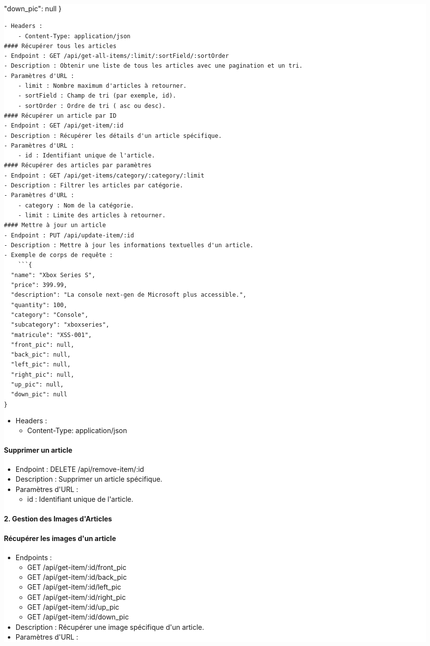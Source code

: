   "down_pic": null
}

```
- Headers :
	- Content-Type: application/json
#### Récupérer tous les articles
- Endpoint : GET /api/get-all-items/:limit/:sortField/:sortOrder
- Description : Obtenir une liste de tous les articles avec une pagination et un tri.
- Paramètres d'URL :
	- limit : Nombre maximum d'articles à retourner.
	- sortField : Champ de tri (par exemple, id).
	- sortOrder : Ordre de tri ( asc ou desc).
#### Récupérer un article par ID
- Endpoint : GET /api/get-item/:id
- Description : Récupérer les détails d'un article spécifique.
- Paramètres d'URL :
	- id : Identifiant unique de l'article.
#### Récupérer des articles par paramètres
- Endpoint : GET /api/get-items/category/:category/:limit
- Description : Filtrer les articles par catégorie.
- Paramètres d'URL :
	- category : Nom de la catégorie.
	- limit : Limite des articles à retourner.
#### Mettre à jour un article
- Endpoint : PUT /api/update-item/:id
- Description : Mettre à jour les informations textuelles d'un article.
- Exemple de corps de requête :
	```{
  "name": "Xbox Series S",
  "price": 399.99,
  "description": "La console next-gen de Microsoft plus accessible.",
  "quantity": 100,
  "category": "Console",
  "subcategory": "xboxseries",
  "matricule": "XSS-001",
  "front_pic": null,
  "back_pic": null,
  "left_pic": null,
  "right_pic": null,
  "up_pic": null,
  "down_pic": null
}

```
- Headers :
	- Content-Type: application/json
#### Supprimer un article
- Endpoint : DELETE /api/remove-item/:id
- Description : Supprimer un article spécifique.
- Paramètres d'URL :
	- id : Identifiant unique de l'article.
#### 2. Gestion des Images d'Articles
#### Récupérer les images d'un article
- Endpoints :
	- GET /api/get-item/:id/front_pic
	- GET /api/get-item/:id/back_pic
	- GET /api/get-item/:id/left_pic
	- GET /api/get-item/:id/right_pic
	- GET /api/get-item/:id/up_pic
	- GET /api/get-item/:id/down_pic
- Description : Récupérer une image spécifique d'un article.
- Paramètres d'URL :